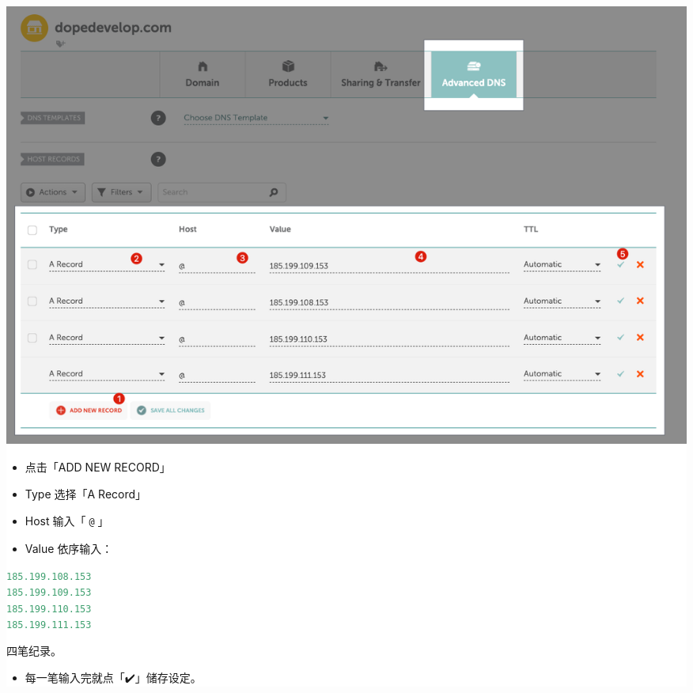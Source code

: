 ![](/assets/483af5d93297/1*cNUi0umLgBok9iVUOq_aHg.png)



- 点击「ADD NEW RECORD」


- Type 选择「A Record」


- Host 输入「 `@` 」


- Value 依序输入：



```typescript
185.199.108.153
185.199.109.153
185.199.110.153
185.199.111.153
```



四笔纪录。



- 每一笔输入完就点「✔️」储存设定。
